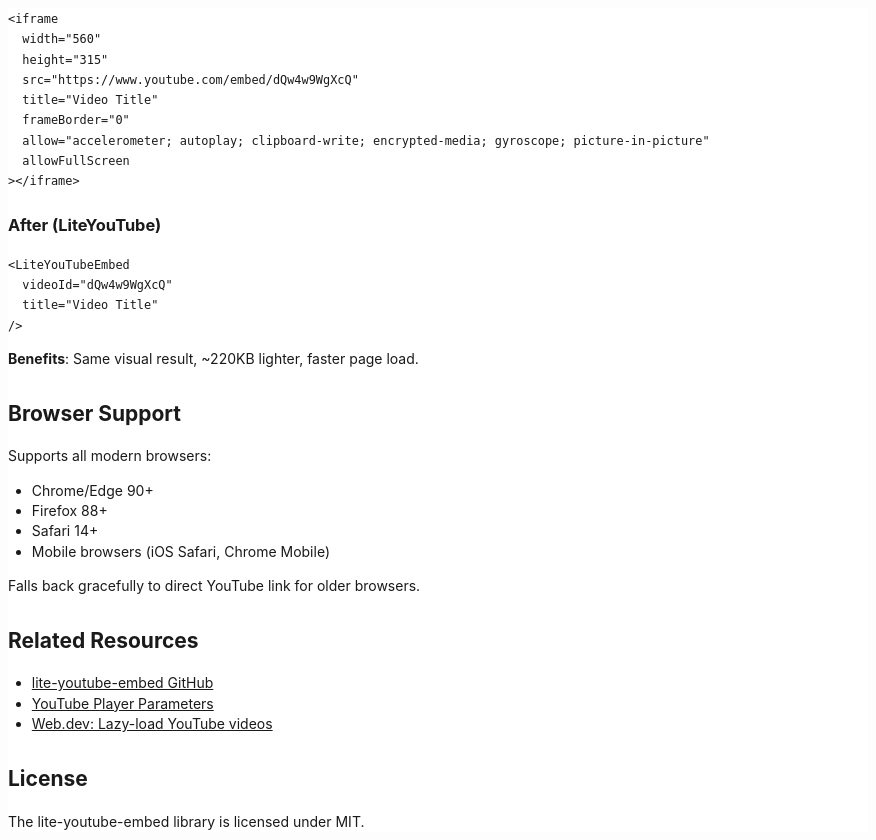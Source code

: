 ```tsx
<iframe
  width="560"
  height="315"
  src="https://www.youtube.com/embed/dQw4w9WgXcQ"
  title="Video Title"
  frameBorder="0"
  allow="accelerometer; autoplay; clipboard-write; encrypted-media; gyroscope; picture-in-picture"
  allowFullScreen
></iframe>
```

### After (LiteYouTube)

```tsx
<LiteYouTubeEmbed
  videoId="dQw4w9WgXcQ"
  title="Video Title"
/>
```

**Benefits**: Same visual result, ~220KB lighter, faster page load.

## Browser Support

Supports all modern browsers:
- Chrome/Edge 90+
- Firefox 88+
- Safari 14+
- Mobile browsers (iOS Safari, Chrome Mobile)

Falls back gracefully to direct YouTube link for older browsers.

## Related Resources

- [lite-youtube-embed GitHub](https://github.com/paulirish/lite-youtube-embed)
- [YouTube Player Parameters](https://developers.google.com/youtube/player_parameters)
- [Web.dev: Lazy-load YouTube videos](https://web.dev/patterns/web-vitals-patterns/video-embeds/youtube-lite)

## License

The lite-youtube-embed library is licensed under MIT.

